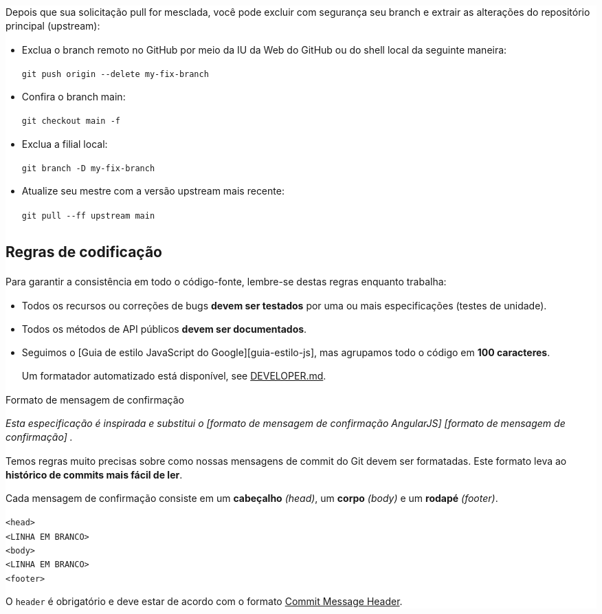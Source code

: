 Depois que sua solicitação pull for mesclada, você pode excluir com segurança seu branch e extrair as alterações do repositório principal (upstream):

- Exclua o branch remoto no GitHub por meio da IU da Web do GitHub ou do shell local da seguinte maneira:

  ```shell
  git push origin --delete my-fix-branch
  ```

- Confira o branch main:

  ```shell
  git checkout main -f
  ```

- Exclua a filial local:

  ```shell
  git branch -D my-fix-branch
  ```

- Atualize seu mestre com a versão upstream mais recente:

  ```shell
  git pull --ff upstream main
  ```

## <a name="rules"></a> Regras de codificação

Para garantir a consistência em todo o código-fonte, lembre-se destas regras enquanto trabalha:

- Todos os recursos ou correções de bugs **devem ser testados** por uma ou mais especificações (testes de unidade).
- Todos os métodos de API públicos **devem ser documentados**.
- Seguimos o [Guia de estilo JavaScript do Google][guia-estilo-js], mas agrupamos todo o código em **100 caracteres**.

  Um formatador automatizado está disponível, see [DEVELOPER.md](docs/DEVELOPER.md#clang-format).

Formato de mensagem de confirmação

_Esta especificação é inspirada e substitui o [formato de mensagem de confirmação AngularJS] [formato de mensagem de confirmação] ._

Temos regras muito precisas sobre como nossas mensagens de commit do Git devem ser formatadas.
Este formato leva ao **histórico de commits mais fácil de ler**.

Cada mensagem de confirmação consiste em um **cabeçalho** _(head)_, um **corpo** _(body)_ e um **rodapé** _(footer)_.

```
<head>
<LINHA EM BRANCO>
<body>
<LINHA EM BRANCO>
<footer>
```

O `header` é obrigatório e deve estar de acordo com o formato [Commit Message Header](#commit-header).
